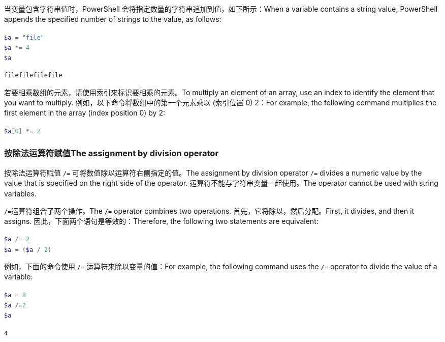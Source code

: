 <span data-ttu-id="cf211-215">当变量包含字符串值时，PowerShell 会将指定数量的字符串追加到值，如下所示：</span><span class="sxs-lookup"><span data-stu-id="cf211-215">When a variable contains a string value, PowerShell appends the specified number of strings to the value, as follows:</span></span>

```powershell
$a = "file"
$a *= 4
$a
```

```
filefilefilefile
```

<span data-ttu-id="cf211-216">若要相乘数组的元素，请使用索引来标识要相乘的元素。</span><span class="sxs-lookup"><span data-stu-id="cf211-216">To multiply an element of an array, use an index to identify the element that you want to multiply.</span></span> <span data-ttu-id="cf211-217">例如，以下命令将数组中的第一个元素乘以 (索引位置 0) 2：</span><span class="sxs-lookup"><span data-stu-id="cf211-217">For example, the following command multiplies the first element in the array (index position 0) by 2:</span></span>

```powershell
$a[0] *= 2
```

### <a name="the-assignment-by-division-operator"></a><span data-ttu-id="cf211-218">按除法运算符赋值</span><span class="sxs-lookup"><span data-stu-id="cf211-218">The assignment by division operator</span></span>

<span data-ttu-id="cf211-219">按除法运算符赋值 `/=` 可将数值除以运算符右侧指定的值。</span><span class="sxs-lookup"><span data-stu-id="cf211-219">The assignment by division operator `/=` divides a numeric value by the value that is specified on the right side of the operator.</span></span> <span data-ttu-id="cf211-220">运算符不能与字符串变量一起使用。</span><span class="sxs-lookup"><span data-stu-id="cf211-220">The operator cannot be used with string variables.</span></span>

<span data-ttu-id="cf211-221">`/=`运算符组合了两个操作。</span><span class="sxs-lookup"><span data-stu-id="cf211-221">The `/=` operator combines two operations.</span></span> <span data-ttu-id="cf211-222">首先，它将除以，然后分配。</span><span class="sxs-lookup"><span data-stu-id="cf211-222">First, it divides, and then it assigns.</span></span> <span data-ttu-id="cf211-223">因此，下面两个语句是等效的：</span><span class="sxs-lookup"><span data-stu-id="cf211-223">Therefore, the following two statements are equivalent:</span></span>

```powershell
$a /= 2
$a = ($a / 2)
```

<span data-ttu-id="cf211-224">例如，下面的命令使用 `/=` 运算符来除以变量的值：</span><span class="sxs-lookup"><span data-stu-id="cf211-224">For example, the following command uses the `/=` operator to divide the value of a variable:</span></span>

```powershell
$a = 8
$a /=2
$a
```

```
4
```

